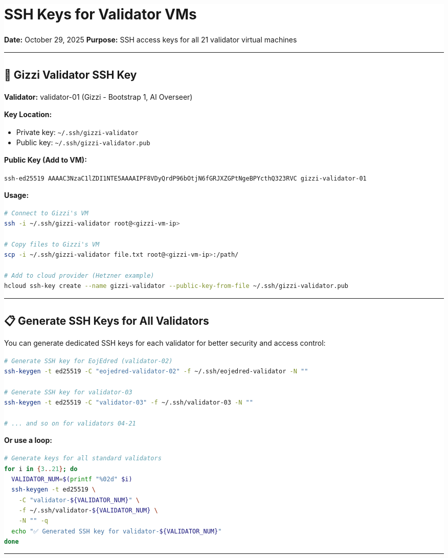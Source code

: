 # SSH Keys for Validator VMs

**Date:** October 29, 2025
**Purpose:** SSH access keys for all 21 validator virtual machines

---

## 🔑 Gizzi Validator SSH Key

**Validator:** validator-01 (Gizzi - Bootstrap 1, AI Overseer)

**Key Location:**
- Private key: `~/.ssh/gizzi-validator`
- Public key: `~/.ssh/gizzi-validator.pub`

**Public Key (Add to VM):**
```
ssh-ed25519 AAAAC3NzaC1lZDI1NTE5AAAAIPF8VDyQrdP96bOtjN6fGRJXZGPtNgeBPYcthQ323RVC gizzi-validator-01
```

**Usage:**
```bash
# Connect to Gizzi's VM
ssh -i ~/.ssh/gizzi-validator root@<gizzi-vm-ip>

# Copy files to Gizzi's VM
scp -i ~/.ssh/gizzi-validator file.txt root@<gizzi-vm-ip>:/path/

# Add to cloud provider (Hetzner example)
hcloud ssh-key create --name gizzi-validator --public-key-from-file ~/.ssh/gizzi-validator.pub
```

---

## 📋 Generate SSH Keys for All Validators

You can generate dedicated SSH keys for each validator for better security and access control:

```bash
# Generate SSH key for EojEdred (validator-02)
ssh-keygen -t ed25519 -C "eojedred-validator-02" -f ~/.ssh/eojedred-validator -N ""

# Generate SSH key for validator-03
ssh-keygen -t ed25519 -C "validator-03" -f ~/.ssh/validator-03 -N ""

# ... and so on for validators 04-21
```

**Or use a loop:**
```bash
# Generate keys for all standard validators
for i in {3..21}; do
  VALIDATOR_NUM=$(printf "%02d" $i)
  ssh-keygen -t ed25519 \
    -C "validator-${VALIDATOR_NUM}" \
    -f ~/.ssh/validator-${VALIDATOR_NUM} \
    -N "" -q
  echo "✅ Generated SSH key for validator-${VALIDATOR_NUM}"
done
```

---